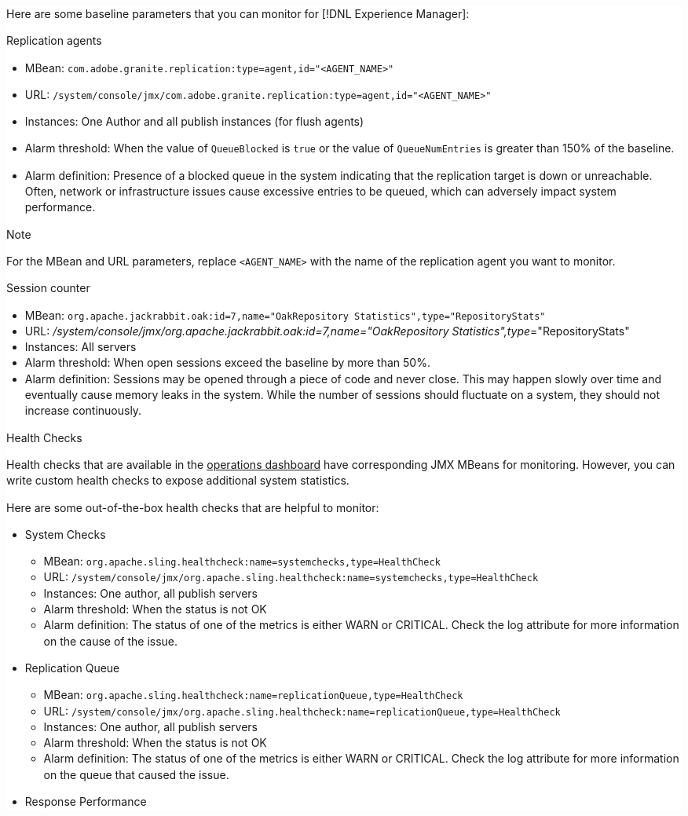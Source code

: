 Here are some baseline parameters that you can monitor for [!DNL Experience Manager]:

Replication agents

* MBean: `com.adobe.granite.replication:type=agent,id="<AGENT_NAME>"`
* URL: `/system/console/jmx/com.adobe.granite.replication:type=agent,id="<AGENT_NAME>"`
* Instances: One Author and all publish instances (for flush agents)
* Alarm threshold: When the value of `QueueBlocked` is `true` or the value of `QueueNumEntries` is greater than 150% of the baseline.

* Alarm definition: Presence of a blocked queue in the system indicating that the replication target is down or unreachable. Often, network or infrastructure issues cause excessive entries to be queued, which can adversely impact system performance.

>[!NOTE]
>
>For the MBean and URL parameters, replace `<AGENT_NAME>` with the name of the replication agent you want to monitor.

Session counter

* MBean: `org.apache.jackrabbit.oak:id=7,name="OakRepository Statistics",type="RepositoryStats"`
* URL: */system/console/jmx/org.apache.jackrabbit.oak:id=7,name="OakRepository Statistics",type*="RepositoryStats"
* Instances: All servers
* Alarm threshold: When open sessions exceed the baseline by more than 50%.
* Alarm definition: Sessions may be opened through a piece of code and never close. This may happen slowly over time and eventually cause memory leaks in the system. While the number of sessions should fluctuate on a system, they should not increase continuously.

Health Checks

Health checks that are available in the [operations dashboard](/help/sites-administering/operations-dashboard.md#health-reports) have corresponding JMX MBeans for monitoring. However, you can write custom health checks to expose additional system statistics.

Here are some out-of-the-box health checks that are helpful to monitor:

* System Checks
  * MBean: `org.apache.sling.healthcheck:name=systemchecks,type=HealthCheck`
  * URL: `/system/console/jmx/org.apache.sling.healthcheck:name=systemchecks,type=HealthCheck`
  * Instances: One author, all publish servers
  * Alarm threshold: When the status is not OK
  * Alarm definition: The status of one of the metrics is either WARN or CRITICAL. Check the log attribute for more information on the cause of the issue.

* Replication Queue

  * MBean: `org.apache.sling.healthcheck:name=replicationQueue,type=HealthCheck`
  * URL: `/system/console/jmx/org.apache.sling.healthcheck:name=replicationQueue,type=HealthCheck`
  * Instances: One author, all publish servers
  * Alarm threshold: When the status is not OK
  * Alarm definition: The status of one of the metrics is either WARN or CRITICAL. Check the log attribute for more information on the queue that caused the issue.

* Response Performance
